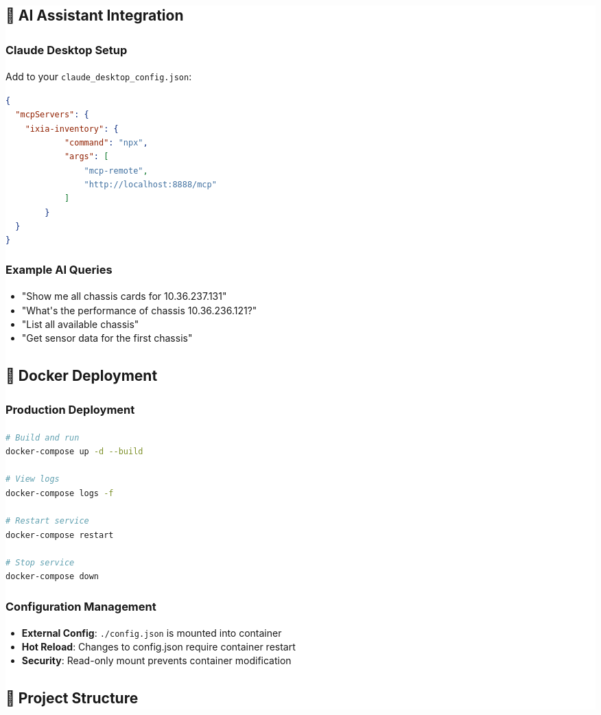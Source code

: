 ## 🤖 AI Assistant Integration

### Claude Desktop Setup
Add to your `claude_desktop_config.json`:

```json
{
  "mcpServers": {
    "ixia-inventory": {
            "command": "npx",
            "args": [
                "mcp-remote",
                "http://localhost:8888/mcp"
            ]
        }
  }
}
```

### Example AI Queries
- "Show me all chassis cards for 10.36.237.131"
- "What's the performance of chassis 10.36.236.121?"
- "List all available chassis"
- "Get sensor data for the first chassis"

## 🐳 Docker Deployment

### Production Deployment
```bash
# Build and run
docker-compose up -d --build

# View logs
docker-compose logs -f

# Restart service
docker-compose restart

# Stop service
docker-compose down
```

### Configuration Management
- **External Config**: `./config.json` is mounted into container
- **Hot Reload**: Changes to config.json require container restart
- **Security**: Read-only mount prevents container modification

## 📁 Project Structure
